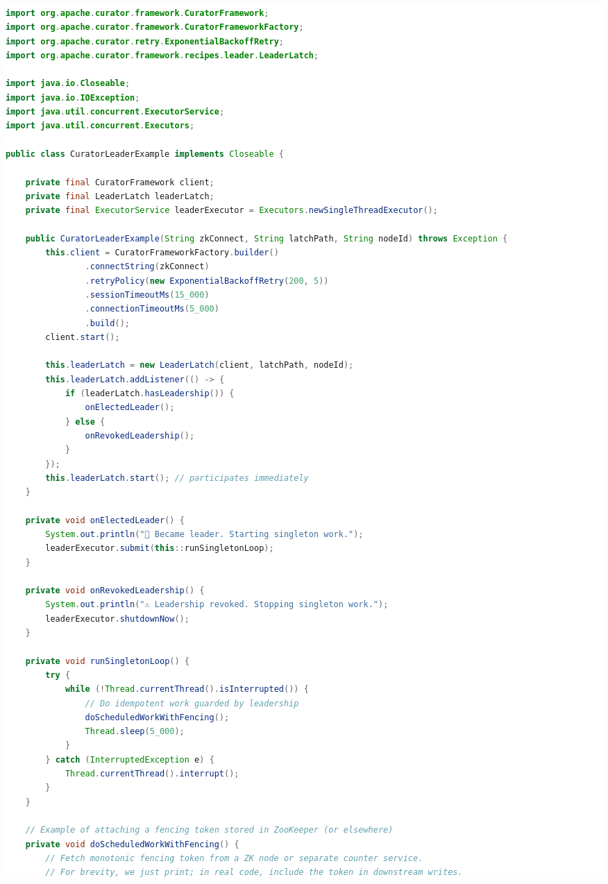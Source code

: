 ```java
import org.apache.curator.framework.CuratorFramework;
import org.apache.curator.framework.CuratorFrameworkFactory;
import org.apache.curator.retry.ExponentialBackoffRetry;
import org.apache.curator.framework.recipes.leader.LeaderLatch;

import java.io.Closeable;
import java.io.IOException;
import java.util.concurrent.ExecutorService;
import java.util.concurrent.Executors;

public class CuratorLeaderExample implements Closeable {

    private final CuratorFramework client;
    private final LeaderLatch leaderLatch;
    private final ExecutorService leaderExecutor = Executors.newSingleThreadExecutor();

    public CuratorLeaderExample(String zkConnect, String latchPath, String nodeId) throws Exception {
        this.client = CuratorFrameworkFactory.builder()
                .connectString(zkConnect)
                .retryPolicy(new ExponentialBackoffRetry(200, 5))
                .sessionTimeoutMs(15_000)
                .connectionTimeoutMs(5_000)
                .build();
        client.start();

        this.leaderLatch = new LeaderLatch(client, latchPath, nodeId);
        this.leaderLatch.addListener(() -> {
            if (leaderLatch.hasLeadership()) {
                onElectedLeader();
            } else {
                onRevokedLeadership();
            }
        });
        this.leaderLatch.start(); // participates immediately
    }

    private void onElectedLeader() {
        System.out.println("🎉 Became leader. Starting singleton work.");
        leaderExecutor.submit(this::runSingletonLoop);
    }

    private void onRevokedLeadership() {
        System.out.println("⚠️ Leadership revoked. Stopping singleton work.");
        leaderExecutor.shutdownNow();
    }

    private void runSingletonLoop() {
        try {
            while (!Thread.currentThread().isInterrupted()) {
                // Do idempotent work guarded by leadership
                doScheduledWorkWithFencing();
                Thread.sleep(5_000);
            }
        } catch (InterruptedException e) {
            Thread.currentThread().interrupt();
        }
    }

    // Example of attaching a fencing token stored in ZooKeeper (or elsewhere)
    private void doScheduledWorkWithFencing() {
        // Fetch monotonic fencing token from a ZK node or separate counter service.
        // For brevity, we just print; in real code, include the token in downstream writes.
```